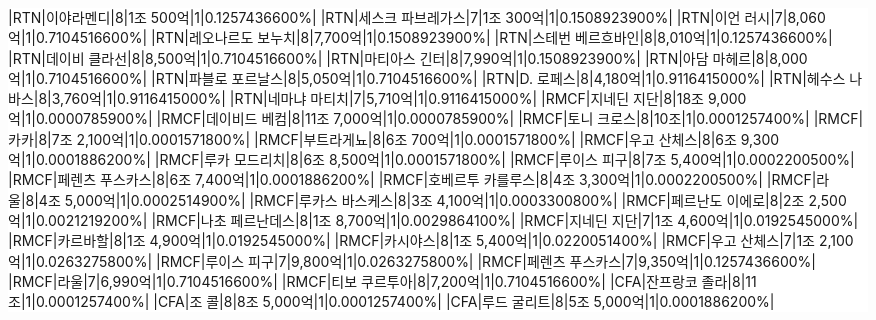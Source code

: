 |RTN|이야라멘디|8|1조 500억|1|0.1257436600%|
|RTN|세스크 파브레가스|7|1조 300억|1|0.1508923900%|
|RTN|이언 러시|7|8,060억|1|0.7104516600%|
|RTN|레오나르도 보누치|8|7,700억|1|0.1508923900%|
|RTN|스테번 베르흐바인|8|8,010억|1|0.1257436600%|
|RTN|데이비 클라선|8|8,500억|1|0.7104516600%|
|RTN|마티아스 긴터|8|7,990억|1|0.1508923900%|
|RTN|아담 마헤르|8|8,000억|1|0.7104516600%|
|RTN|파블로 포르날스|8|5,050억|1|0.7104516600%|
|RTN|D. 로페스|8|4,180억|1|0.9116415000%|
|RTN|헤수스 나바스|8|3,760억|1|0.9116415000%|
|RTN|네마냐 마티치|7|5,710억|1|0.9116415000%|
|RMCF|지네딘 지단|8|18조 9,000억|1|0.0000785900%|
|RMCF|데이비드 베컴|8|11조 7,000억|1|0.0000785900%|
|RMCF|토니 크로스|8|10조|1|0.0001257400%|
|RMCF|카카|8|7조 2,100억|1|0.0001571800%|
|RMCF|부트라게뇨|8|6조 700억|1|0.0001571800%|
|RMCF|우고 산체스|8|6조 9,300억|1|0.0001886200%|
|RMCF|루카 모드리치|8|6조 8,500억|1|0.0001571800%|
|RMCF|루이스 피구|8|7조 5,400억|1|0.0002200500%|
|RMCF|페렌츠 푸스카스|8|6조 7,400억|1|0.0001886200%|
|RMCF|호베르투 카를루스|8|4조 3,300억|1|0.0002200500%|
|RMCF|라울|8|4조 5,000억|1|0.0002514900%|
|RMCF|루카스 바스케스|8|3조 4,100억|1|0.0003300800%|
|RMCF|페르난도 이에로|8|2조 2,500억|1|0.0021219200%|
|RMCF|나초 페르난데스|8|1조 8,700억|1|0.0029864100%|
|RMCF|지네딘 지단|7|1조 4,600억|1|0.0192545000%|
|RMCF|카르바할|8|1조 4,900억|1|0.0192545000%|
|RMCF|카시야스|8|1조 5,400억|1|0.0220051400%|
|RMCF|우고 산체스|7|1조 2,100억|1|0.0263275800%|
|RMCF|루이스 피구|7|9,800억|1|0.0263275800%|
|RMCF|페렌츠 푸스카스|7|9,350억|1|0.1257436600%|
|RMCF|라울|7|6,990억|1|0.7104516600%|
|RMCF|티보 쿠르투아|8|7,200억|1|0.7104516600%|
|CFA|잔프랑코 졸라|8|11조|1|0.0001257400%|
|CFA|조 콜|8|8조 5,000억|1|0.0001257400%|
|CFA|루드 굴리트|8|5조 5,000억|1|0.0001886200%|